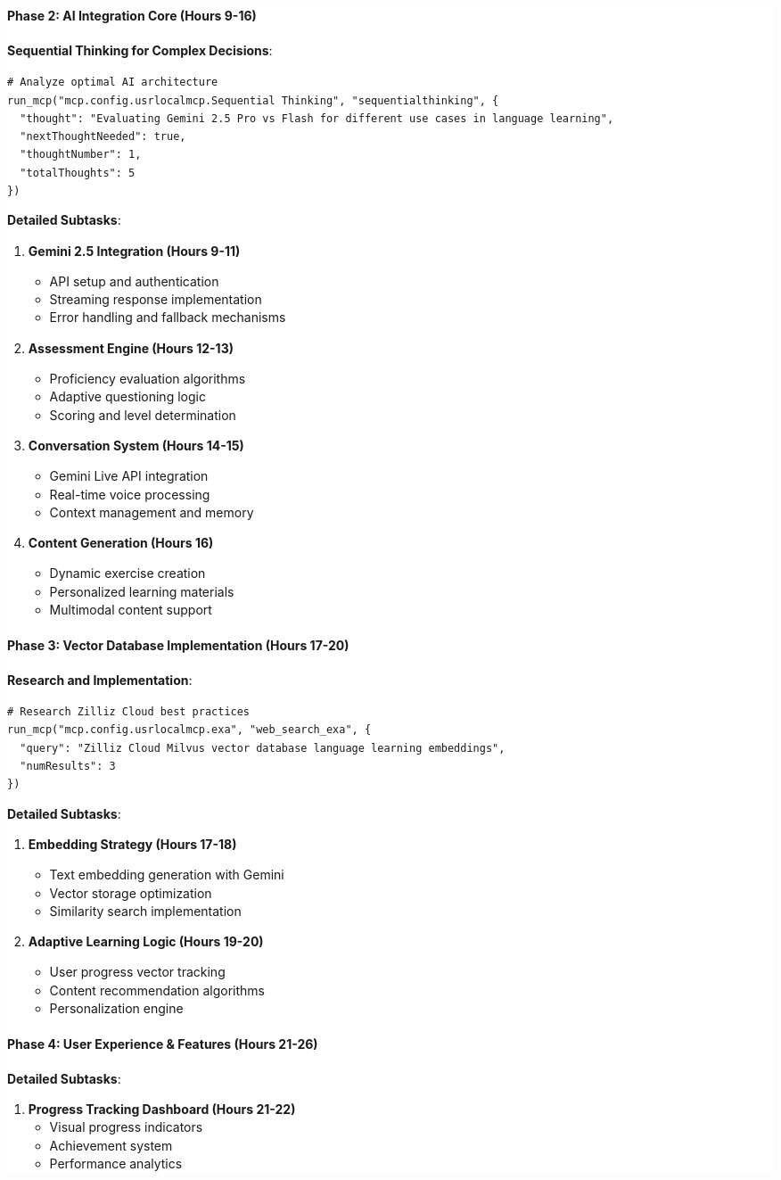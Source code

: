 #### Phase 2: AI Integration Core (Hours 9-16)
**Sequential Thinking for Complex Decisions**:
```
# Analyze optimal AI architecture
run_mcp("mcp.config.usrlocalmcp.Sequential Thinking", "sequentialthinking", {
  "thought": "Evaluating Gemini 2.5 Pro vs Flash for different use cases in language learning",
  "nextThoughtNeeded": true,
  "thoughtNumber": 1,
  "totalThoughts": 5
})
```

**Detailed Subtasks**:
1. **Gemini 2.5 Integration (Hours 9-11)**
   - API setup and authentication
   - Streaming response implementation
   - Error handling and fallback mechanisms

2. **Assessment Engine (Hours 12-13)**
   - Proficiency evaluation algorithms
   - Adaptive questioning logic
   - Scoring and level determination

3. **Conversation System (Hours 14-15)**
   - Gemini Live API integration
   - Real-time voice processing
   - Context management and memory

4. **Content Generation (Hours 16)**
   - Dynamic exercise creation
   - Personalized learning materials
   - Multimodal content support

#### Phase 3: Vector Database Implementation (Hours 17-20)
**Research and Implementation**:
```
# Research Zilliz Cloud best practices
run_mcp("mcp.config.usrlocalmcp.exa", "web_search_exa", {
  "query": "Zilliz Cloud Milvus vector database language learning embeddings",
  "numResults": 3
})
```

**Detailed Subtasks**:
1. **Embedding Strategy (Hours 17-18)**
   - Text embedding generation with Gemini
   - Vector storage optimization
   - Similarity search implementation

2. **Adaptive Learning Logic (Hours 19-20)**
   - User progress vector tracking
   - Content recommendation algorithms
   - Personalization engine

#### Phase 4: User Experience & Features (Hours 21-26)
**Detailed Subtasks**:
1. **Progress Tracking Dashboard (Hours 21-22)**
   - Visual progress indicators
   - Achievement system
   - Performance analytics
